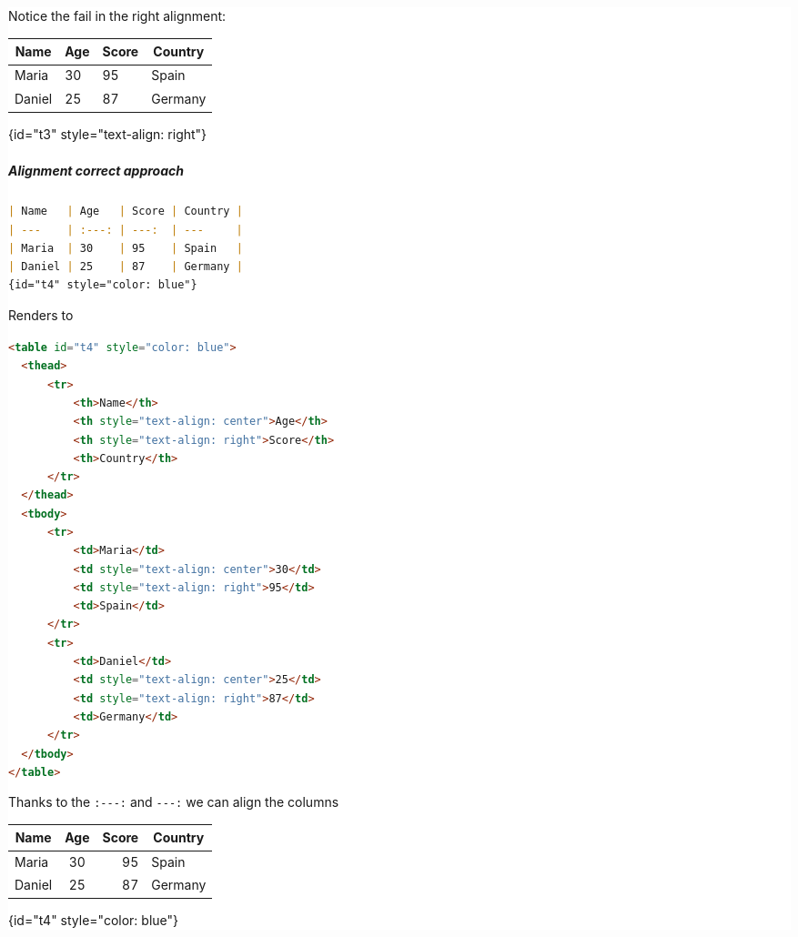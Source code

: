 Notice the fail in the right alignment:

| Name   | Age   | Score | Country |
| ---    | ---   | ---   | ---     |
| Maria  | 30    | 95    | Spain   |
| Daniel | 25    | 87    | Germany |
{id="t3" style="text-align: right"}



##### Alignment correct approach

```markdown
| Name   | Age   | Score | Country |
| ---    | :---: | ---:  | ---     |
| Maria  | 30    | 95    | Spain   |
| Daniel | 25    | 87    | Germany |
{id="t4" style="color: blue"}
```

Renders to

```html
<table id="t4" style="color: blue">
  <thead>
      <tr>
          <th>Name</th>
          <th style="text-align: center">Age</th>
          <th style="text-align: right">Score</th>
          <th>Country</th>
      </tr>
  </thead>
  <tbody>
      <tr>
          <td>Maria</td>
          <td style="text-align: center">30</td>
          <td style="text-align: right">95</td>
          <td>Spain</td>
      </tr>
      <tr>
          <td>Daniel</td>
          <td style="text-align: center">25</td>
          <td style="text-align: right">87</td>
          <td>Germany</td>
      </tr>
  </tbody>
</table>
```

Thanks to the `:---:` and `---:` we can align the columns


| Name   | Age   | Score | Country |
| ---    | :---: | ---:  | ---     |
| Maria  | 30    | 95    | Spain   |
| Daniel | 25    | 87    | Germany |
{id="t4" style="color: blue"}
